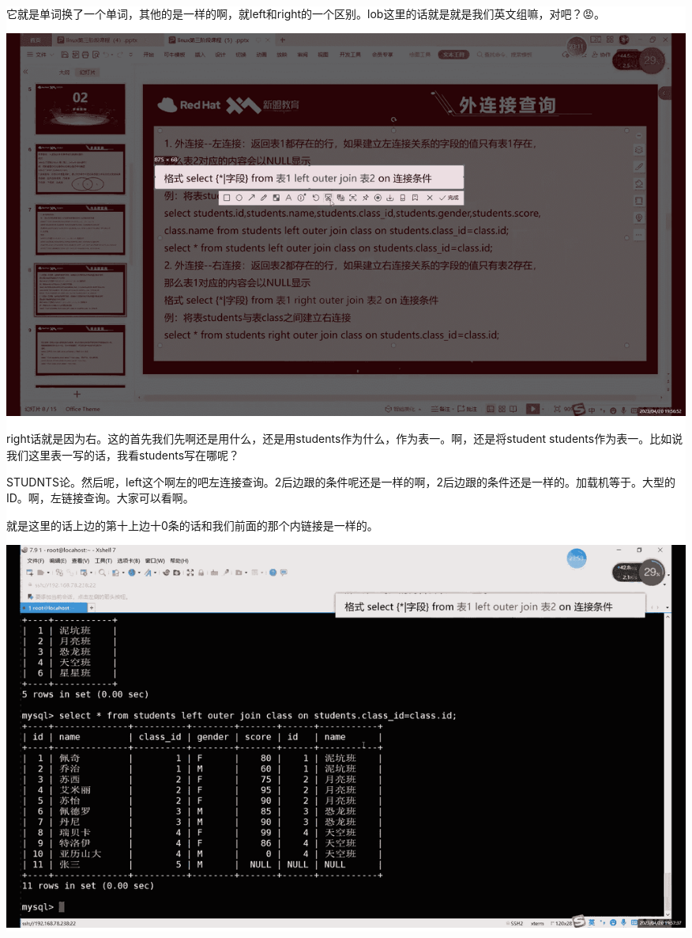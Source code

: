 它就是单词换了一个单词，其他的是一样的啊，就left和right的一个区别。lob这里的话就是就是我们英文组嘛，对吧？😡。



![](img/ce5e17cf00a83a3b78b8d61896610fe0_35.png)

right话就是因为右。这的首先我们先啊还是用什么，还是用students作为什么，作为表一。啊，还是将student students作为表一。比如说我们这里表一写的话，我看students写在哪呢？

STUDNTS论。然后呢，left这个啊左的吧左连接查询。2后边跟的条件呢还是一样的啊，2后边跟的条件还是一样的。加载机等于。大型的ID。啊，左链接查询。大家可以看啊。

就是这里的话上边的第十上边十0条的话和我们前面的那个内链接是一样的。

![](img/ce5e17cf00a83a3b78b8d61896610fe0_37.png)
